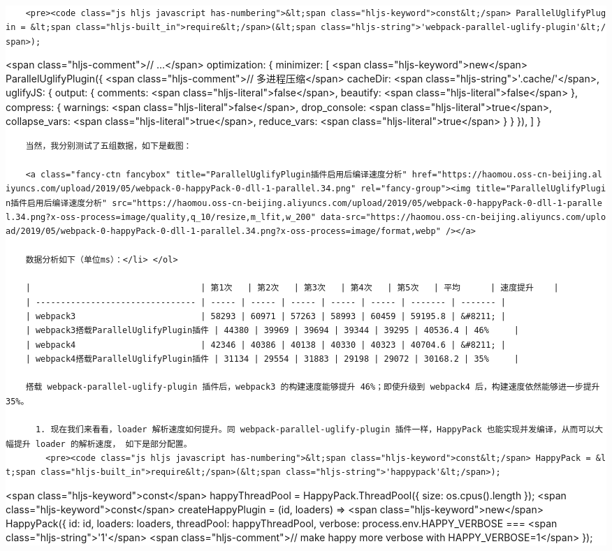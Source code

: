         <pre><code class="js hljs javascript has-numbering">&lt;span class="hljs-keyword">const&lt;/span> ParallelUglifyPlugin = &lt;span class="hljs-built_in">require&lt;/span>(&lt;span class="hljs-string">'webpack-parallel-uglify-plugin'&lt;/span>);

&lt;span class="hljs-comment">// ...&lt;/span>
optimization: {
    minimizer: [
        &lt;span class="hljs-keyword">new&lt;/span> ParallelUglifyPlugin({ &lt;span class="hljs-comment">// 多进程压缩&lt;/span>
            cacheDir: &lt;span class="hljs-string">'.cache/'&lt;/span>,
            uglifyJS: {
                output: {
                    comments: &lt;span class="hljs-literal">false&lt;/span>,
                    beautify: &lt;span class="hljs-literal">false&lt;/span>
                },
                compress: {
                    warnings: &lt;span class="hljs-literal">false&lt;/span>,
                    drop_console: &lt;span class="hljs-literal">true&lt;/span>,
                    collapse_vars: &lt;span class="hljs-literal">true&lt;/span>,
                    reduce_vars: &lt;span class="hljs-literal">true&lt;/span>
                }
            }
        }),
    ]
}
</code></pre>
        
        当然，我分别测试了五组数据，如下是截图：
        
        <a class="fancy-ctn fancybox" title="ParallelUglifyPlugin插件启用后编译速度分析" href="https://haomou.oss-cn-beijing.aliyuncs.com/upload/2019/05/webpack-0-happyPack-0-dll-1-parallel.34.png" rel="fancy-group"><img title="ParallelUglifyPlugin插件启用后编译速度分析" src="https://haomou.oss-cn-beijing.aliyuncs.com/upload/2019/05/webpack-0-happyPack-0-dll-1-parallel.34.png?x-oss-process=image/quality,q_10/resize,m_lfit,w_200" data-src="https://haomou.oss-cn-beijing.aliyuncs.com/upload/2019/05/webpack-0-happyPack-0-dll-1-parallel.34.png?x-oss-process=image/format,webp" /></a>
        
        数据分析如下（单位ms）：</li> </ol> 
        
        |                                  | 第1次   | 第2次   | 第3次   | 第4次   | 第5次   | 平均      | 速度提升    |
        | -------------------------------- | ----- | ----- | ----- | ----- | ----- | ------- | ------- |
        | webpack3                         | 58293 | 60971 | 57263 | 58993 | 60459 | 59195.8 | &#8211; |
        | webpack3搭载ParallelUglifyPlugin插件 | 44380 | 39969 | 39694 | 39344 | 39295 | 40536.4 | 46%     |
        | webpack4                         | 42346 | 40386 | 40138 | 40330 | 40323 | 40704.6 | &#8211; |
        | webpack4搭载ParallelUglifyPlugin插件 | 31134 | 29554 | 31883 | 29198 | 29072 | 30168.2 | 35%     |
        
        搭载 webpack-parallel-uglify-plugin 插件后，webpack3 的构建速度能够提升 46%；即使升级到 webpack4 后，构建速度依然能够进一步提升 35%。
        
          1. 现在我们来看看，loader 解析速度如何提升。同 webpack-parallel-uglify-plugin 插件一样，HappyPack 也能实现并发编译，从而可以大幅提升 loader 的解析速度， 如下是部分配置。 
            <pre><code class="js hljs javascript has-numbering">&lt;span class="hljs-keyword">const&lt;/span> HappyPack = &lt;span class="hljs-built_in">require&lt;/span>(&lt;span class="hljs-string">'happypack'&lt;/span>);
&lt;span class="hljs-keyword">const&lt;/span> happyThreadPool = HappyPack.ThreadPool({ size: os.cpus().length });
&lt;span class="hljs-keyword">const&lt;/span> createHappyPlugin = (id, loaders) =&gt; &lt;span class="hljs-keyword">new&lt;/span> HappyPack({
    id: id,
    loaders: loaders,
    threadPool: happyThreadPool,
    verbose: process.env.HAPPY_VERBOSE === &lt;span class="hljs-string">'1'&lt;/span> &lt;span class="hljs-comment">// make happy more verbose with HAPPY_VERBOSE=1&lt;/span>
});
</code></pre>
            